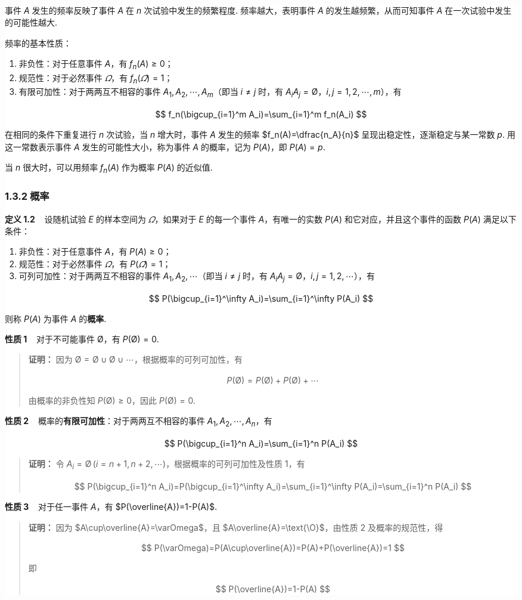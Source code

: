 事件 $A$ 发生的频率反映了事件 $A$ 在 $n$ 次试验中发生的频繁程度. 频率越大，表明事件 $A$ 的发生越频繁，从而可知事件 $A$ 在一次试验中发生的可能性越大.

频率的基本性质：

1. 非负性：对于任意事件 $A$，有 $f_n(A)\geqslant 0$；
2. 规范性：对于必然事件 $\varOmega$，有 $f_n(\varOmega)=1$；
3. 有限可加性：对于两两互不相容的事件 $A_1,A_2,\cdots,A_m$（即当 $i\not=j$ 时，有 $A_iA_j=\text{\O}$，$i,j=1,2,\cdots,m$），有

$$
f_n(\bigcup_{i=1}^m A_i)=\sum_{i=1}^m f_n(A_i)
$$

在相同的条件下重复进行 $n$ 次试验，当 $n$ 增大时，事件 $A$ 发生的频率 $f_n(A)=\dfrac{n_A}{n}$ 呈现出稳定性，逐渐稳定与某一常数 $p$. 用这一常数表示事件 $A$ 发生的可能性大小，称为事件 $A$ 的概率，记为 $P(A)$，即 $P(A)=p$.

当 $n$ 很大时，可以用频率 $f_n(A)$ 作为概率 $P(A)$ 的近似值.

### 1.3.2 概率

**定义 1.2**&nbsp;&nbsp;&nbsp;&nbsp;设随机试验 $E$ 的样本空间为 $\varOmega$，如果对于 $E$ 的每一个事件 $A$，有唯一的实数 $P(A)$ 和它对应，并且这个事件的函数 $P(A)$ 满足以下条件：

1. 非负性：对于任意事件 $A$，有 $P(A)\geqslant 0$；
2. 规范性：对于必然事件 $\varOmega$，有 $P(\varOmega)=1$；
3. 可列可加性：对于两两互不相容的事件 $A_1,A_2,\cdots$（即当 $i\not=j$ 时，有 $A_iA_j=\text{\O}$，$i,j=1,2,\cdots$），有

$$
P(\bigcup_{i=1}^\infty A_i)=\sum_{i=1}^\infty P(A_i)
$$

则称 $P(A)$ 为事件 $A$ 的**概率**.

**性质 1**&nbsp;&nbsp;&nbsp;&nbsp;对于不可能事件 $\text{\O}$，有 $P(\text{\O})=0$.

> **证明：** 因为 $\text{\O}=\text{\O}\cup\text{\O}\cup\cdots$，根据概率的可列可加性，有
>
> $$
> P(\text{\O})=P(\text{\O})+P(\text{\O})+\cdots
> $$
>
> 由概率的非负性知 $P(\text{\O})\geqslant 0$，因此 $P(\text{\O})=0$.

**性质 2**&nbsp;&nbsp;&nbsp;&nbsp;概率的**有限可加性**：对于两两互不相容的事件 $A_1,A_2,\cdots,A_n$，有

$$
P(\bigcup_{i=1}^n A_i)=\sum_{i=1}^n P(A_i)
$$

> **证明：** 令 $A_i=\text{\O}\,(i=n+1,n+2,\cdots)$，根据概率的可列可加性及性质 1，有
>
> $$
> P(\bigcup_{i=1}^n A_i)=P(\bigcup_{i=1}^\infty A_i)=\sum_{i=1}^\infty P(A_i)=\sum_{i=1}^n P(A_i)
> $$

**性质 3**&nbsp;&nbsp;&nbsp;&nbsp;对于任一事件 $A$，有 $P(\overline{A})=1-P(A)$.

> **证明：** 因为 $A\cup\overline{A}=\varOmega$，且 $A\overline{A}=\text{\O}$，由性质 2 及概率的规范性，得
>
> $$
> P(\varOmega)=P(A\cup\overline{A})=P(A)+P(\overline{A})=1
> $$
>
> 即
>
> $$
> P(\overline{A})=1-P(A)
> $$
